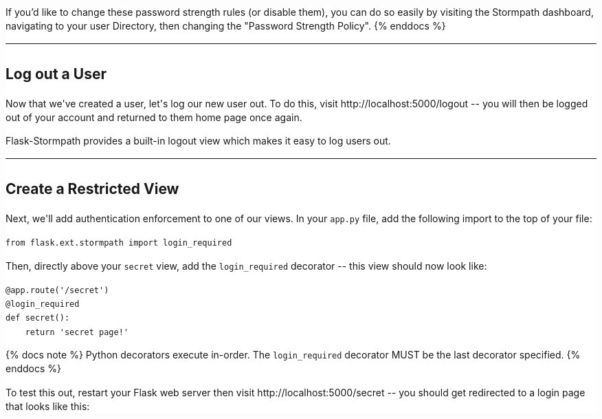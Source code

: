 If you’d like to change these password strength rules (or disable them), you can
do so easily by visiting the Stormpath dashboard, navigating to your user
Directory, then changing the "Password Strength Policy".
{% enddocs %}


***


## Log out a User

Now that we've created a user, let's log our new user out.  To do this, visit
http://localhost:5000/logout -- you will then be logged out of your account and
returned to them home page once again.

Flask-Stormpath provides a built-in logout view which makes it easy to log users
out.


***


## Create a Restricted View

Next, we'll add authentication enforcement to one of our views.  In your
`app.py` file, add the following import to the top of your file:

    from flask.ext.stormpath import login_required

Then, directly above your `secret` view, add the `login_required` decorator --
this view should now look like:

    @app.route('/secret')
    @login_required
    def secret():
        return 'secret page!'

{% docs note %}
Python decorators execute in-order.  The `login_required` decorator MUST be the
last decorator specified.
{% enddocs %}


To test this out, restart your Flask web server then visit
http://localhost:5000/secret -- you should get redirected to a login page that
looks like this:

